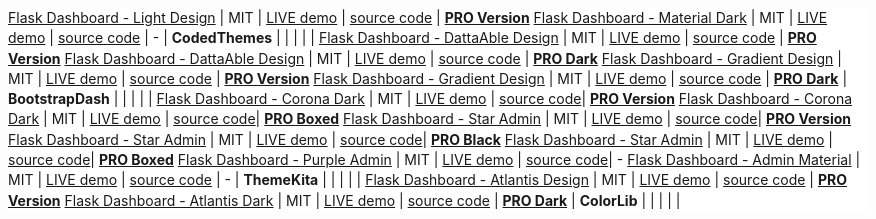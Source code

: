 [Flask Dashboard - Light Design](https://appseed.us/admin-dashboards/flask-dashboard-light-bootstrap) | MIT | [LIVE demo](https://flask-dashboard-light.appseed.us/) | [source code](https://github.com/app-generator/flask-dashboard-light-bootstrap) | **[PRO Version](https://appseed.us/admin-dashboards/flask-dashboard-light-pro)**
[Flask Dashboard - Material Dark](https://appseed.us/admin-dashboards/flask-dashboard-material-dark) | MIT | [LIVE demo](https://flask-dashboard-material-dark.appseed.us/) | [source code](https://github.com/app-generator/flask-dashboard-material-dark) | -
| **CodedThemes** |  |  |  |  |
[Flask Dashboard - DattaAble Design](https://appseed.us/admin-dashboards/flask-dashboard-dattaable) | MIT | [LIVE demo](https://flask-dashboard-dattaable.appseed.us/) | [source code](https://github.com/app-generator/flask-dashboard-dattaable) | **[PRO Version](https://appseed.us/admin-dashboards/flask-dashboard-dattaable-pro)**
[Flask Dashboard - DattaAble Design](https://appseed.us/admin-dashboards/flask-dashboard-dattaable) | MIT | [LIVE demo](https://flask-dashboard-dattaable.appseed.us/) | [source code](https://github.com/app-generator/flask-dashboard-dattaable) | **[PRO Dark](https://appseed.us/admin-dashboards/flask-dashboard-dattaable-dark-pro)**
[Flask Dashboard - Gradient Design](https://appseed.us/admin-dashboards/flask-dashboard-gradientable) | MIT | [LIVE demo](https://flask-dashboard-gradientable.appseed.us/) | [source code](https://github.com/app-generator/flask-dashboard-gradientable) | **[PRO Version](https://appseed.us/admin-dashboards/flask-dashboard-gradient-pro)**
[Flask Dashboard - Gradient Design](https://appseed.us/admin-dashboards/flask-dashboard-gradientable) | MIT | [LIVE demo](https://flask-dashboard-gradientable.appseed.us/) | [source code](https://github.com/app-generator/flask-dashboard-gradientable) | **[PRO Dark](https://appseed.us/admin-dashboards/flask-dashboard-gradient-dark-pro)**
| **BootstrapDash** |  |  |  |  |
[Flask Dashboard - Corona Dark](https://appseed.us/admin-dashboards/flask-dashboard-corona-dark) | MIT | [LIVE demo](https://flask-dashboard-corona-dark.appseed.us/) | [source code](https://github.com/app-generator/flask-dashboard-corona-dark)| **[PRO Version](https://appseed.us/admin-dashboards/flask-dashboard-corona-dark-pro)**
[Flask Dashboard - Corona Dark](https://appseed.us/admin-dashboards/flask-dashboard-corona-dark) | MIT | [LIVE demo](https://flask-dashboard-corona-dark.appseed.us/) | [source code](https://github.com/app-generator/flask-dashboard-corona-dark)| **[PRO Boxed](https://appseed.us/admin-dashboards/flask-dashboard-corona-boxed-pro)**
[Flask Dashboard - Star Admin](https://appseed.us/admin-dashboards/flask-dashboard-staradmin) | MIT | [LIVE demo](https://flask-dashboard-staradmin.appseed.us/) | [source code](https://github.com/app-generator/flask-dashboard-staradmin)| **[PRO Version](https://appseed.us/admin-dashboards/flask-dashboard-staradmin-pro)**
[Flask Dashboard - Star Admin](https://appseed.us/admin-dashboards/flask-dashboard-staradmin) | MIT | [LIVE demo](https://flask-dashboard-staradmin.appseed.us/) | [source code](https://github.com/app-generator/flask-dashboard-staradmin)| **[PRO Black](https://appseed.us/admin-dashboards/flask-dashboard-staradmin-black-pro)**
[Flask Dashboard - Star Admin](https://appseed.us/admin-dashboards/flask-dashboard-staradmin) | MIT | [LIVE demo](https://flask-dashboard-staradmin.appseed.us/) | [source code](https://github.com/app-generator/flask-dashboard-staradmin)| **[PRO Boxed](https://appseed.us/admin-dashboards/flask-dashboard-staradmin-boxed-pro)**
[Flask Dashboard - Purple Admin](https://appseed.us/admin-dashboards/flask-dashboard-purpleadmin) | MIT | [LIVE demo](https://flask-dashboard-purpleadmin.appseed.us/) | [source code](https://github.com/app-generator/flask-dashboard-purpleadmin)| -
[Flask Dashboard - Admin Material](https://appseed.us/admin-dashboards/flask-dashboard-admin-material) | MIT | [LIVE demo](https://flask-dashboard-material-admin.appseed.us/) | [source code](https://github.com/app-generator/flask-dashboard-material-admin) | -
| **ThemeKita** |  |  |  |  |
[Flask Dashboard - Atlantis Design](https://appseed.us/admin-dashboards/flask-dashboard-atlantis) | MIT | [LIVE demo](https://flask-dashboard-atlantis.appseed.us/) | [source code](https://github.com/app-generator/flask-dashboard-atlantis) | **[PRO Version](https://appseed.us/admin-dashboards/flask-dashboard-atlantis-pro)**
[Flask Dashboard - Atlantis Dark](https://appseed.us/admin-dashboards/flask-dashboard-atlantis-dark) | MIT | [LIVE demo](https://flask-dashboard-atlantis-dark.appseed.us/) | [source code](https://github.com/app-generator/flask-dashboard-atlantis-dark) | **[PRO Dark](https://appseed.us/admin-dashboards/flask-dashboard-atlantis-dark-pro)**
| **ColorLib** |  |  |  |  |